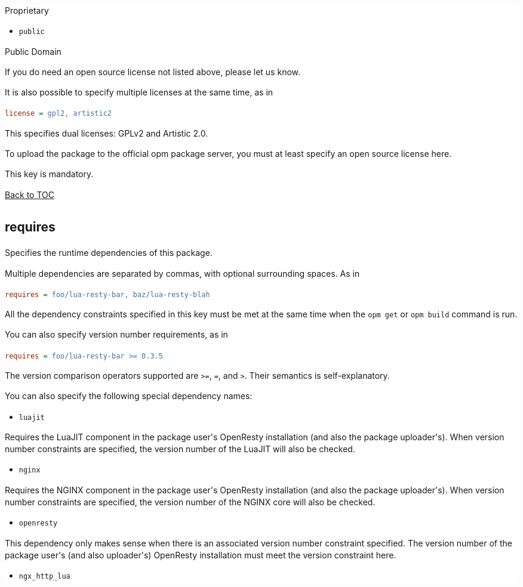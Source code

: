 Proprietary
* `public`

Public Domain

If you do need an open source license not listed above, please let us know.

It is also possible to specify multiple licenses at the same time, as in

```ini
license = gpl2, artistic2
```

This specifies dual licenses: GPLv2 and Artistic 2.0.

To upload the package to the official opm package server, you must at least specify
an open source license here.

This key is mandatory.

[Back to TOC](#table-of-contents)

requires
--------

Specifies the runtime dependencies of this package.

Multiple dependencies are separated by commas, with optional surrounding spaces. As in

```ini
requires = foo/lua-resty-bar, baz/lua-resty-blah
```

All the dependency constraints specified in this key must be met at the same time when
the `opm get` or `opm build` command is run.

You can also specify version number requirements, as in

```ini
requires = foo/lua-resty-bar >= 0.3.5
```

The version comparison operators supported are `>=`, `=`, and `>`. Their
semantics is self-explanatory.

You can also specify the following special dependency names:

* `luajit`

Requires the LuaJIT component in the package user's OpenResty installation (and also the package uploader's). When
version number constraints are specified, the version number of the LuaJIT will also be checked.
* `nginx`

Requires the NGINX component in the package user's OpenResty installation (and also the package uploader's). When
version number constraints are specified, the version number of the NGINX core will also be checked.
* `openresty`

This dependency only makes sense when there is an associated version number constraint specified.
The version number of the package user's (and also uploader's) OpenResty installation must meet the version
constraint here.
* `ngx_http_lua`
